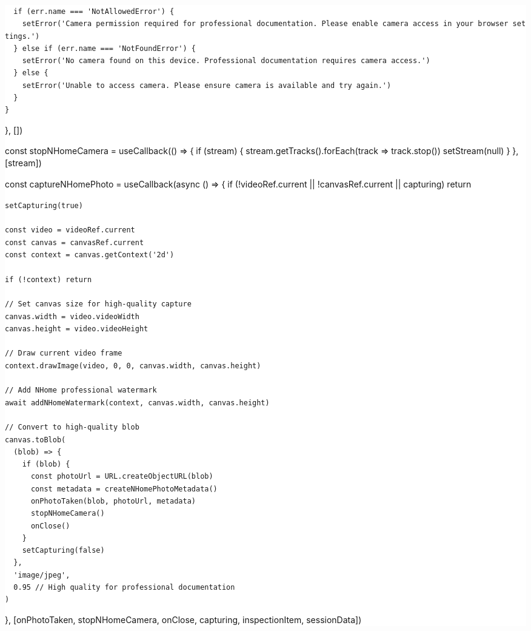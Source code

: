       if (err.name === 'NotAllowedError') {
        setError('Camera permission required for professional documentation. Please enable camera access in your browser settings.')
      } else if (err.name === 'NotFoundError') {
        setError('No camera found on this device. Professional documentation requires camera access.')
      } else {
        setError('Unable to access camera. Please ensure camera is available and try again.')
      }
    }
  }, [])

  const stopNHomeCamera = useCallback(() => {
    if (stream) {
      stream.getTracks().forEach(track => track.stop())
      setStream(null)
    }
  }, [stream])

  const captureNHomePhoto = useCallback(async () => {
    if (!videoRef.current || !canvasRef.current || capturing) return

    setCapturing(true)

    const video = videoRef.current
    const canvas = canvasRef.current
    const context = canvas.getContext('2d')

    if (!context) return

    // Set canvas size for high-quality capture
    canvas.width = video.videoWidth
    canvas.height = video.videoHeight

    // Draw current video frame
    context.drawImage(video, 0, 0, canvas.width, canvas.height)

    // Add NHome professional watermark
    await addNHomeWatermark(context, canvas.width, canvas.height)

    // Convert to high-quality blob
    canvas.toBlob(
      (blob) => {
        if (blob) {
          const photoUrl = URL.createObjectURL(blob)
          const metadata = createNHomePhotoMetadata()
          onPhotoTaken(blob, photoUrl, metadata)
          stopNHomeCamera()
          onClose()
        }
        setCapturing(false)
      },
      'image/jpeg',
      0.95 // High quality for professional documentation
    )
  }, [onPhotoTaken, stopNHomeCamera, onClose, capturing, inspectionItem, sessionData])
